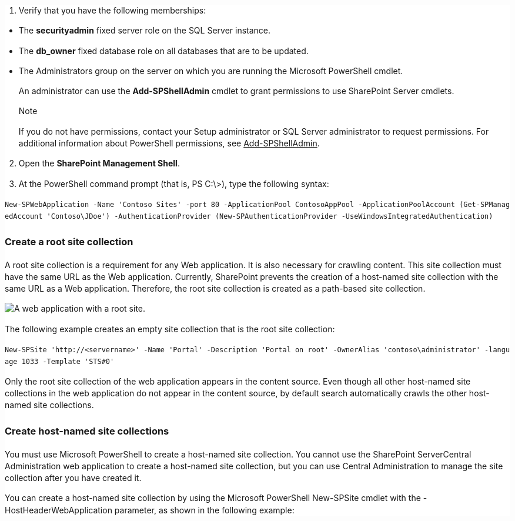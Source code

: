 1. Verify that you have the following memberships:
    
  - The **securityadmin** fixed server role on the SQL Server instance. 
    
  - The **db_owner** fixed database role on all databases that are to be updated. 
    
  - The Administrators group on the server on which you are running the Microsoft PowerShell cmdlet.
    
    An administrator can use the **Add-SPShellAdmin** cmdlet to grant permissions to use SharePoint Server cmdlets. 
    
    > [!NOTE]
    > If you do not have permissions, contact your Setup administrator or SQL Server administrator to request permissions. For additional information about PowerShell permissions, see [Add-SPShellAdmin](/powershell/module/sharepoint-server/Add-SPShellAdmin?view=sharepoint-ps&preserve-view=true). 
  
2. Open the **SharePoint Management Shell**.
    
3. At the PowerShell command prompt (that is, PS C:\\>), type the following syntax:
    
  ```
  New-SPWebApplication -Name 'Contoso Sites' -port 80 -ApplicationPool ContosoAppPool -ApplicationPoolAccount (Get-SPManagedAccount 'Contoso\JDoe') -AuthenticationProvider (New-SPAuthenticationProvider -UseWindowsIntegratedAuthentication)
  ```

### Create a root site collection
<a name="section2b"> </a>

A root site collection is a requirement for any Web application. It is also necessary for crawling content. This site collection must have the same URL as the Web application. Currently, SharePoint prevents the creation of a host-named site collection with the same URL as a Web application. Therefore, the root site collection is created as a path-based site collection.
  
![A web application with a root site.](../media/HNSC_rootsite.jpg)
  
The following example creates an empty site collection that is the root site collection:
  
```
New-SPSite 'http://<servername>' -Name 'Portal' -Description 'Portal on root' -OwnerAlias 'contoso\administrator' -language 1033 -Template 'STS#0'

```

Only the root site collection of the web application appears in the content source. Even though all other host-named site collections in the web application do not appear in the content source, by default search automatically crawls the other host-named site collections.
  
### Create host-named site collections
<a name="section2c"> </a>

You must use Microsoft PowerShell to create a host-named site collection. You cannot use the SharePoint ServerCentral Administration web application to create a host-named site collection, but you can use Central Administration to manage the site collection after you have created it.
  
You can create a host-named site collection by using the Microsoft PowerShell New-SPSite cmdlet with the -HostHeaderWebApplication parameter, as shown in the following example:
  